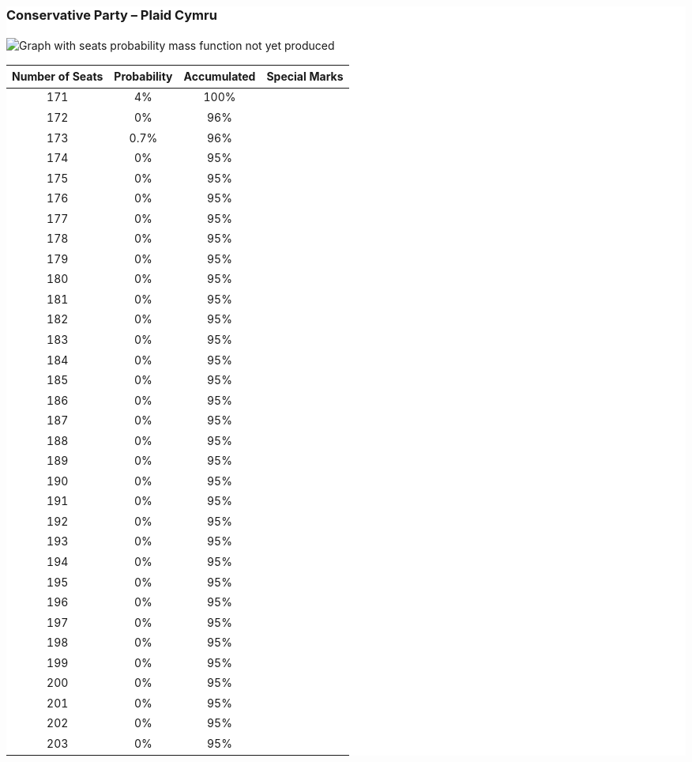 ### Conservative Party – Plaid Cymru

![Graph with seats probability mass function not yet produced](2019-07-25-ComRes-coalitions-seats-pmf-con–pc.png "Seats Probability Mass Function")

| Number of Seats | Probability | Accumulated | Special Marks |
|:---------------:|:-----------:|:-----------:|:-------------:|
| 171 | 4% | 100% |  |
| 172 | 0% | 96% |  |
| 173 | 0.7% | 96% |  |
| 174 | 0% | 95% |  |
| 175 | 0% | 95% |  |
| 176 | 0% | 95% |  |
| 177 | 0% | 95% |  |
| 178 | 0% | 95% |  |
| 179 | 0% | 95% |  |
| 180 | 0% | 95% |  |
| 181 | 0% | 95% |  |
| 182 | 0% | 95% |  |
| 183 | 0% | 95% |  |
| 184 | 0% | 95% |  |
| 185 | 0% | 95% |  |
| 186 | 0% | 95% |  |
| 187 | 0% | 95% |  |
| 188 | 0% | 95% |  |
| 189 | 0% | 95% |  |
| 190 | 0% | 95% |  |
| 191 | 0% | 95% |  |
| 192 | 0% | 95% |  |
| 193 | 0% | 95% |  |
| 194 | 0% | 95% |  |
| 195 | 0% | 95% |  |
| 196 | 0% | 95% |  |
| 197 | 0% | 95% |  |
| 198 | 0% | 95% |  |
| 199 | 0% | 95% |  |
| 200 | 0% | 95% |  |
| 201 | 0% | 95% |  |
| 202 | 0% | 95% |  |
| 203 | 0% | 95% |  |
